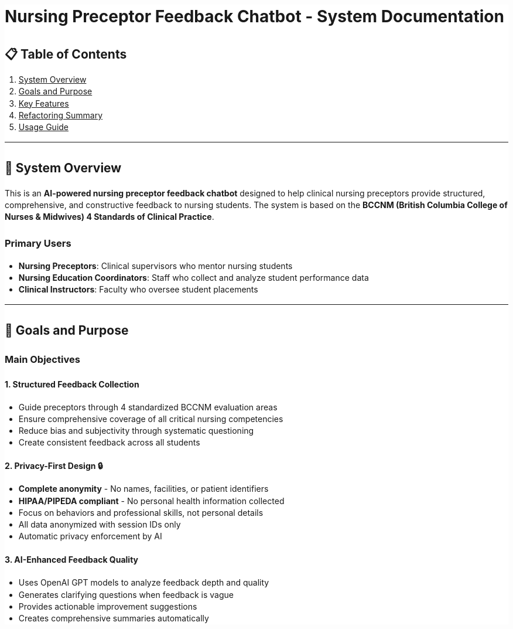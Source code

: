# Nursing Preceptor Feedback Chatbot - System Documentation

## 📋 Table of Contents

1. [System Overview](#system-overview)
2. [Goals and Purpose](#goals-and-purpose)
3. [Key Features](#key-features)
4. [Refactoring Summary](#refactoring-summary)
5. [Usage Guide](#usage-guide)

---

## 🎯 System Overview

This is an **AI-powered nursing preceptor feedback chatbot** designed to help clinical nursing preceptors provide structured, comprehensive, and constructive feedback to nursing students. The system is based on the **BCCNM (British Columbia College of Nurses & Midwives) 4 Standards of Clinical Practice**.

### Primary Users

- **Nursing Preceptors**: Clinical supervisors who mentor nursing students
- **Nursing Education Coordinators**: Staff who collect and analyze student performance data
- **Clinical Instructors**: Faculty who oversee student placements

---

## 🎯 Goals and Purpose

### Main Objectives

#### 1. **Structured Feedback Collection**

- Guide preceptors through 4 standardized BCCNM evaluation areas
- Ensure comprehensive coverage of all critical nursing competencies
- Reduce bias and subjectivity through systematic questioning
- Create consistent feedback across all students

#### 2. **Privacy-First Design** 🔒

- **Complete anonymity** - No names, facilities, or patient identifiers
- **HIPAA/PIPEDA compliant** - No personal health information collected
- Focus on behaviors and professional skills, not personal details
- All data anonymized with session IDs only
- Automatic privacy enforcement by AI

#### 3. **AI-Enhanced Feedback Quality**

- Uses OpenAI GPT models to analyze feedback depth and quality
- Generates clarifying questions when feedback is vague
- Provides actionable improvement suggestions
- Creates comprehensive summaries automatically
